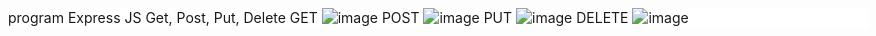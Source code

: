 program Express JS Get, Post, Put, Delete
GET <img width="1920" height="1080" alt="image" src="https://github.com/user-attachments/assets/b746b5c6-2652-4371-a6f4-cee2755a7590" />
POST <img width="1920" height="1080" alt="image" src="https://github.com/user-attachments/assets/6c2d1639-afa2-4fef-86ff-5c0c8f7eb46c" />
PUT <img width="1920" height="1080" alt="image" src="https://github.com/user-attachments/assets/6fe8b5de-abbd-4f6a-ad1b-223f117837bf" />
DELETE <img width="1920" height="1080" alt="image" src="https://github.com/user-attachments/assets/73ade673-b41d-4f6a-9409-3ddca3b2bc28" />
